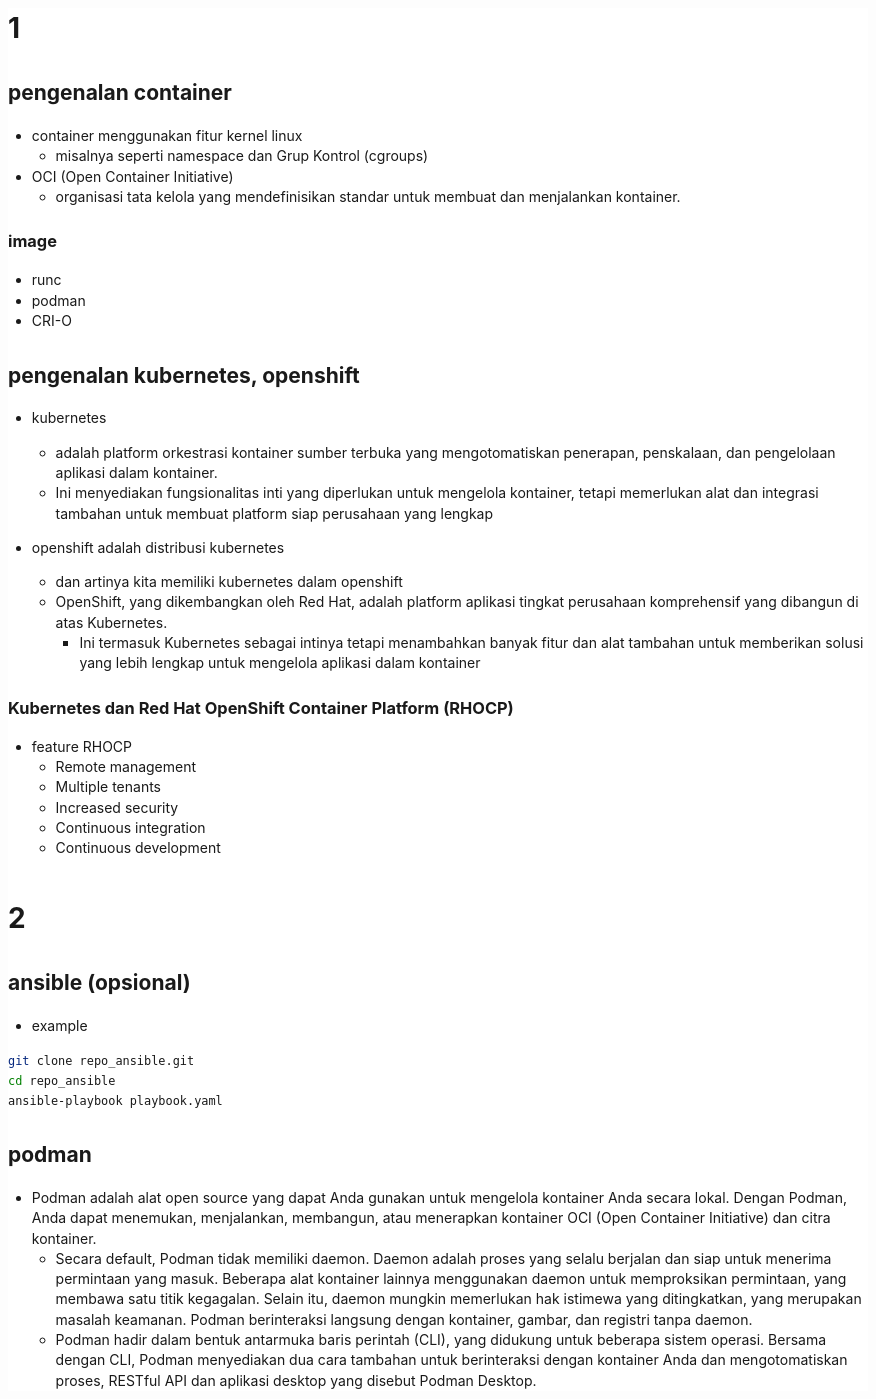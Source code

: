 # 1
## pengenalan container
- container menggunakan fitur kernel linux
    - misalnya seperti namespace dan Grup Kontrol (cgroups)
- OCI (Open Container Initiative)
    - organisasi tata kelola yang mendefinisikan standar untuk membuat dan menjalankan kontainer.

### image
- runc
- podman
- CRI-O

## pengenalan kubernetes, openshift
- kubernetes
    - adalah platform orkestrasi kontainer sumber terbuka yang mengotomatiskan penerapan, penskalaan, dan pengelolaan aplikasi dalam kontainer. 
    - Ini menyediakan fungsionalitas inti yang diperlukan untuk mengelola kontainer, tetapi memerlukan alat dan integrasi tambahan untuk membuat platform siap perusahaan yang lengkap

- openshift adalah distribusi kubernetes
    - dan artinya kita memiliki kubernetes dalam openshift
    - OpenShift, yang dikembangkan oleh Red Hat, adalah platform aplikasi tingkat perusahaan komprehensif yang dibangun di atas Kubernetes.
        - Ini termasuk Kubernetes sebagai intinya tetapi menambahkan banyak fitur dan alat tambahan untuk memberikan solusi yang lebih lengkap untuk mengelola aplikasi dalam kontainer
 
### Kubernetes dan Red Hat OpenShift Container Platform (RHOCP)
- feature RHOCP
    - Remote management
    - Multiple tenants
    - Increased security
    - Continuous integration
    - Continuous development

# 2
## ansible (opsional)
- example
```bash
git clone repo_ansible.git
cd repo_ansible
ansible-playbook playbook.yaml
```

## podman
- Podman adalah alat open source yang dapat Anda gunakan untuk mengelola kontainer Anda secara lokal. Dengan Podman, Anda dapat menemukan, menjalankan, membangun, atau menerapkan kontainer OCI (Open Container Initiative) dan citra kontainer.
    - Secara default, Podman tidak memiliki daemon. Daemon adalah proses yang selalu berjalan dan siap untuk menerima permintaan yang masuk. Beberapa alat kontainer lainnya menggunakan daemon untuk memproksikan permintaan, yang membawa satu titik kegagalan. Selain itu, daemon mungkin memerlukan hak istimewa yang ditingkatkan, yang merupakan masalah keamanan. Podman berinteraksi langsung dengan kontainer, gambar, dan registri tanpa daemon.
    - Podman hadir dalam bentuk antarmuka baris perintah (CLI), yang didukung untuk beberapa sistem operasi. Bersama dengan CLI, Podman menyediakan dua cara tambahan untuk berinteraksi dengan kontainer Anda dan mengotomatiskan proses, RESTful API dan aplikasi desktop yang disebut Podman Desktop.
